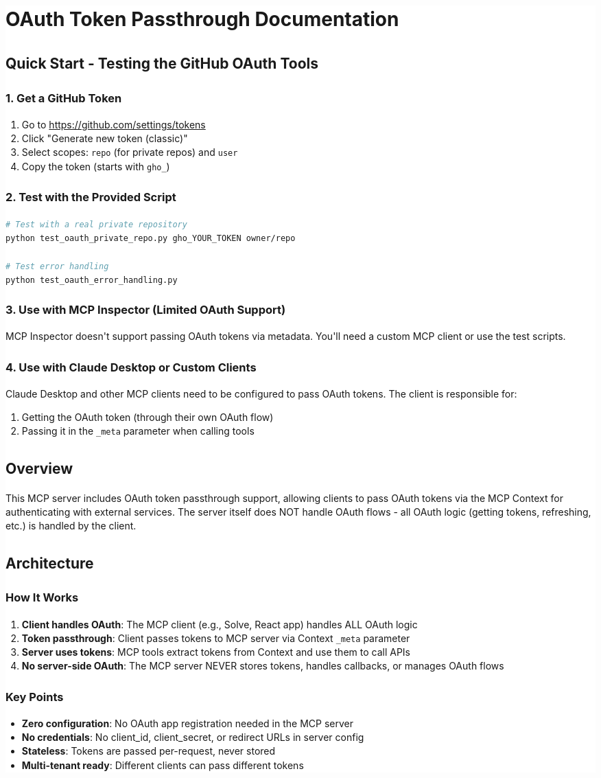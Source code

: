 # OAuth Token Passthrough Documentation

## Quick Start - Testing the GitHub OAuth Tools

### 1. Get a GitHub Token
1. Go to https://github.com/settings/tokens
2. Click "Generate new token (classic)"
3. Select scopes: `repo` (for private repos) and `user`
4. Copy the token (starts with `gho_`)

### 2. Test with the Provided Script
```bash
# Test with a real private repository
python test_oauth_private_repo.py gho_YOUR_TOKEN owner/repo

# Test error handling
python test_oauth_error_handling.py
```

### 3. Use with MCP Inspector (Limited OAuth Support)
MCP Inspector doesn't support passing OAuth tokens via metadata. You'll need a custom MCP client or use the test scripts.

### 4. Use with Claude Desktop or Custom Clients
Claude Desktop and other MCP clients need to be configured to pass OAuth tokens. The client is responsible for:
1. Getting the OAuth token (through their own OAuth flow)
2. Passing it in the `_meta` parameter when calling tools

## Overview

This MCP server includes OAuth token passthrough support, allowing clients to pass OAuth tokens via the MCP Context for authenticating with external services. The server itself does NOT handle OAuth flows - all OAuth logic (getting tokens, refreshing, etc.) is handled by the client.

## Architecture

### How It Works

1. **Client handles OAuth**: The MCP client (e.g., Solve, React app) handles ALL OAuth logic
2. **Token passthrough**: Client passes tokens to MCP server via Context `_meta` parameter
3. **Server uses tokens**: MCP tools extract tokens from Context and use them to call APIs
4. **No server-side OAuth**: The MCP server NEVER stores tokens, handles callbacks, or manages OAuth flows

### Key Points

- **Zero configuration**: No OAuth app registration needed in the MCP server
- **No credentials**: No client_id, client_secret, or redirect URLs in server config
- **Stateless**: Tokens are passed per-request, never stored
- **Multi-tenant ready**: Different clients can pass different tokens
